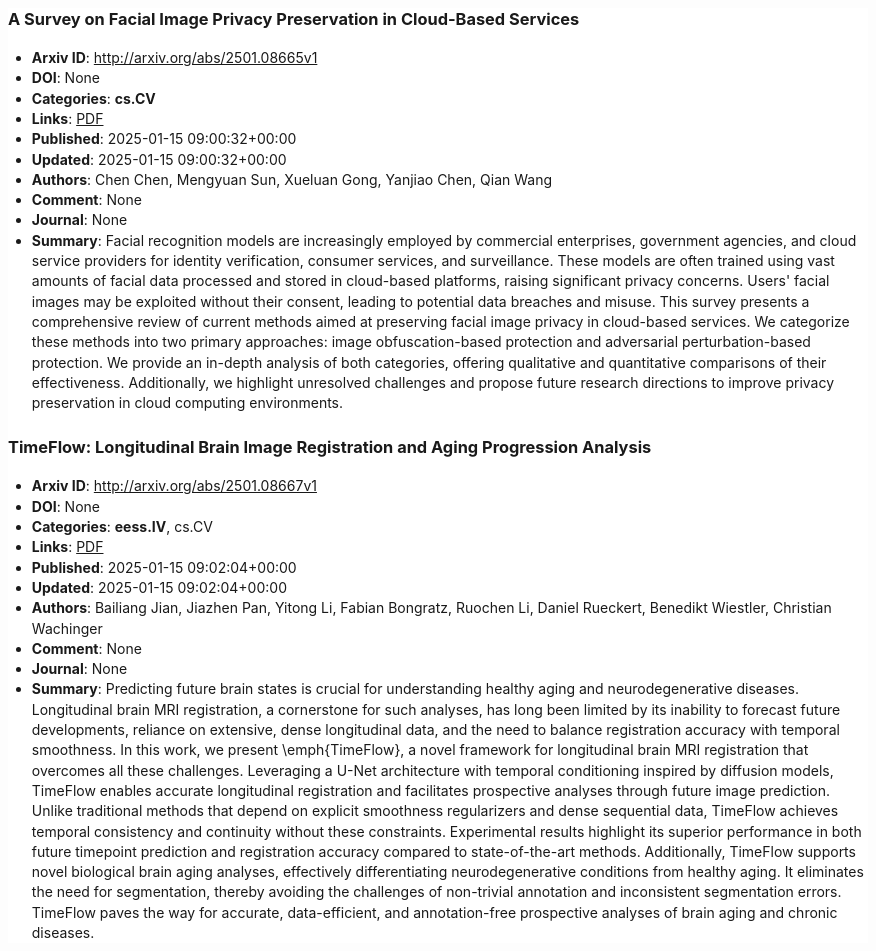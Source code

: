 

### A Survey on Facial Image Privacy Preservation in Cloud-Based Services
- **Arxiv ID**: http://arxiv.org/abs/2501.08665v1
- **DOI**: None
- **Categories**: **cs.CV**
- **Links**: [PDF](http://arxiv.org/pdf/2501.08665v1)
- **Published**: 2025-01-15 09:00:32+00:00
- **Updated**: 2025-01-15 09:00:32+00:00
- **Authors**: Chen Chen, Mengyuan Sun, Xueluan Gong, Yanjiao Chen, Qian Wang
- **Comment**: None
- **Journal**: None
- **Summary**: Facial recognition models are increasingly employed by commercial enterprises, government agencies, and cloud service providers for identity verification, consumer services, and surveillance. These models are often trained using vast amounts of facial data processed and stored in cloud-based platforms, raising significant privacy concerns. Users' facial images may be exploited without their consent, leading to potential data breaches and misuse. This survey presents a comprehensive review of current methods aimed at preserving facial image privacy in cloud-based services. We categorize these methods into two primary approaches: image obfuscation-based protection and adversarial perturbation-based protection. We provide an in-depth analysis of both categories, offering qualitative and quantitative comparisons of their effectiveness. Additionally, we highlight unresolved challenges and propose future research directions to improve privacy preservation in cloud computing environments.



### TimeFlow: Longitudinal Brain Image Registration and Aging Progression Analysis
- **Arxiv ID**: http://arxiv.org/abs/2501.08667v1
- **DOI**: None
- **Categories**: **eess.IV**, cs.CV
- **Links**: [PDF](http://arxiv.org/pdf/2501.08667v1)
- **Published**: 2025-01-15 09:02:04+00:00
- **Updated**: 2025-01-15 09:02:04+00:00
- **Authors**: Bailiang Jian, Jiazhen Pan, Yitong Li, Fabian Bongratz, Ruochen Li, Daniel Rueckert, Benedikt Wiestler, Christian Wachinger
- **Comment**: None
- **Journal**: None
- **Summary**: Predicting future brain states is crucial for understanding healthy aging and neurodegenerative diseases. Longitudinal brain MRI registration, a cornerstone for such analyses, has long been limited by its inability to forecast future developments, reliance on extensive, dense longitudinal data, and the need to balance registration accuracy with temporal smoothness. In this work, we present \emph{TimeFlow}, a novel framework for longitudinal brain MRI registration that overcomes all these challenges. Leveraging a U-Net architecture with temporal conditioning inspired by diffusion models, TimeFlow enables accurate longitudinal registration and facilitates prospective analyses through future image prediction. Unlike traditional methods that depend on explicit smoothness regularizers and dense sequential data, TimeFlow achieves temporal consistency and continuity without these constraints. Experimental results highlight its superior performance in both future timepoint prediction and registration accuracy compared to state-of-the-art methods. Additionally, TimeFlow supports novel biological brain aging analyses, effectively differentiating neurodegenerative conditions from healthy aging. It eliminates the need for segmentation, thereby avoiding the challenges of non-trivial annotation and inconsistent segmentation errors. TimeFlow paves the way for accurate, data-efficient, and annotation-free prospective analyses of brain aging and chronic diseases.
